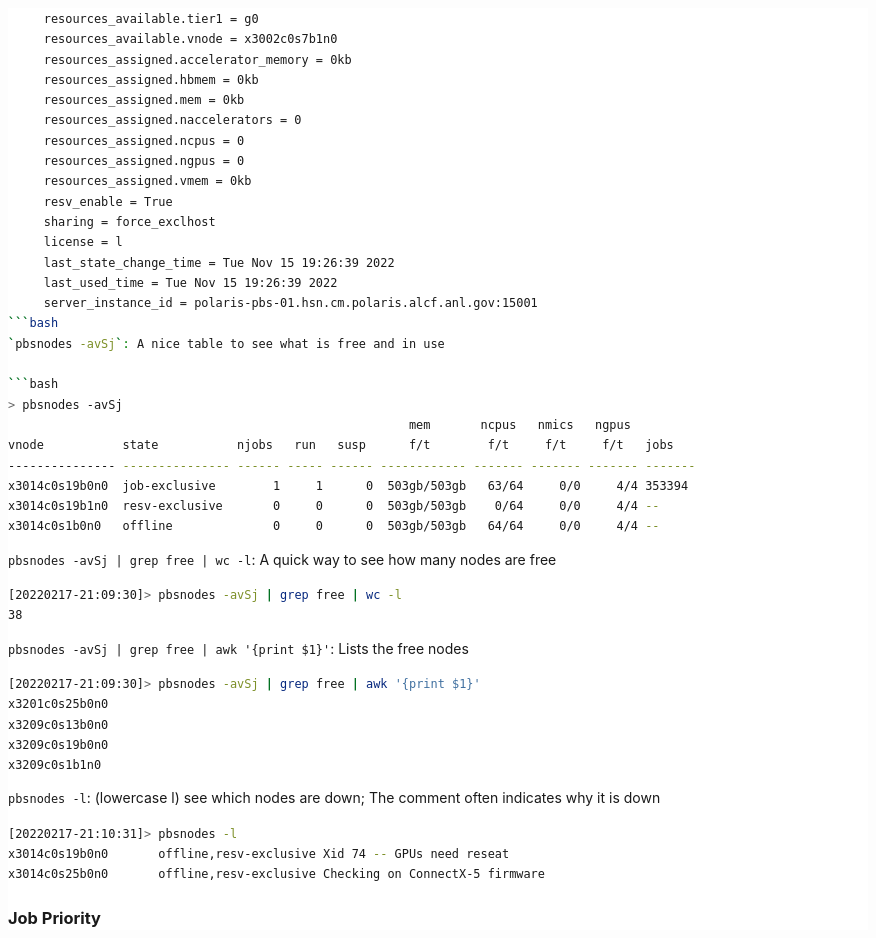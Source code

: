 ```bash
     resources_available.tier1 = g0
     resources_available.vnode = x3002c0s7b1n0
     resources_assigned.accelerator_memory = 0kb
     resources_assigned.hbmem = 0kb
     resources_assigned.mem = 0kb
     resources_assigned.naccelerators = 0
     resources_assigned.ncpus = 0
     resources_assigned.ngpus = 0
     resources_assigned.vmem = 0kb
     resv_enable = True
     sharing = force_exclhost
     license = l
     last_state_change_time = Tue Nov 15 19:26:39 2022
     last_used_time = Tue Nov 15 19:26:39 2022
     server_instance_id = polaris-pbs-01.hsn.cm.polaris.alcf.anl.gov:15001
```bash
`pbsnodes -avSj`: A nice table to see what is free and in use

```bash
> pbsnodes -avSj
                                                        mem       ncpus   nmics   ngpus
vnode           state           njobs   run   susp      f/t        f/t     f/t     f/t   jobs
--------------- --------------- ------ ----- ------ ------------ ------- ------- ------- -------
x3014c0s19b0n0  job-exclusive        1     1      0  503gb/503gb   63/64     0/0     4/4 353394
x3014c0s19b1n0  resv-exclusive       0     0      0  503gb/503gb    0/64     0/0     4/4 --
x3014c0s1b0n0   offline              0     0      0  503gb/503gb   64/64     0/0     4/4 --
```

`pbsnodes -avSj | grep free | wc -l`: A quick way to see how many nodes are free

```bash
[20220217-21:09:30]> pbsnodes -avSj | grep free | wc -l
38
```

`pbsnodes -avSj | grep free | awk '{print $1}'`: Lists the free nodes

```bash
[20220217-21:09:30]> pbsnodes -avSj | grep free | awk '{print $1}'
x3201c0s25b0n0
x3209c0s13b0n0
x3209c0s19b0n0
x3209c0s1b1n0
```

`pbsnodes -l`: (lowercase  l) see which nodes are down;  The comment often indicates why it is down

```bash
[20220217-21:10:31]> pbsnodes -l
x3014c0s19b0n0       offline,resv-exclusive Xid 74 -- GPUs need reseat
x3014c0s25b0n0       offline,resv-exclusive Checking on ConnectX-5 firmware
```

### Job Priority


[def]: #Controlling-Where-Your-Job-Runs